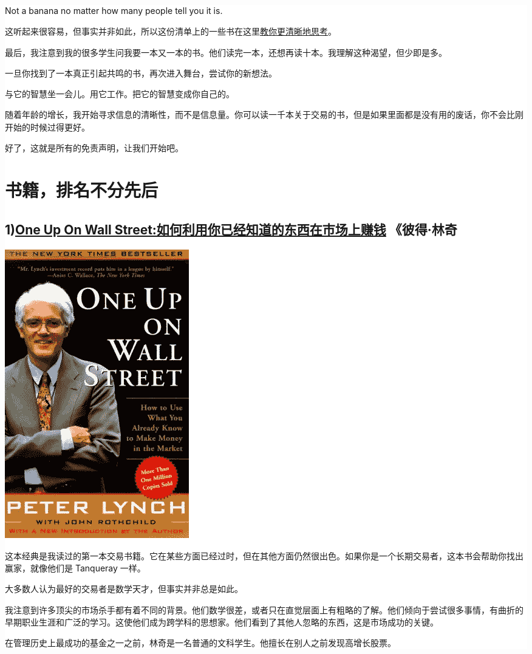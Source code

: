 Not a banana no matter how many people tell you it is.

这听起来很容易，但事实并非如此，所以这份清单上的一些书在这里[教你更清晰地思考](https://hackernoon.com/five-steps-to-crystal-clear-thinking-6e94372789af)。

最后，我注意到我的很多学生问我要一本又一本的书。他们读完一本，还想再读十本。我理解这种渴望，但少即是多。

一旦你找到了一本真正引起共鸣的书，再次进入舞台，尝试你的新想法。

与它的智慧坐一会儿。用它工作。把它的智慧变成你自己的。

随着年龄的增长，我开始寻求信息的清晰性，而不是信息量。你可以读一千本关于交易的书，但是如果里面都是没有用的废话，你不会比刚开始的时候过得更好。

好了，这就是所有的免责声明，让我们开始吧。

# **书籍，排名不分先后**

## **1)**[**One Up On Wall Street:如何利用你已经知道的东西在市场上赚钱**](https://amzn.to/2J608ZK) **《彼得·林奇**

![](img/35b708889d46a39f32437140d3f456ae.png)

这本经典是我读过的第一本交易书籍。它在某些方面已经过时，但在其他方面仍然很出色。如果你是一个长期交易者，这本书会帮助你找出赢家，就像他们是 Tanqueray 一样。

大多数人认为最好的交易者是数学天才，但事实并非总是如此。

我注意到许多顶尖的市场杀手都有着不同的背景。他们数学很差，或者只在直觉层面上有粗略的了解。他们倾向于尝试很多事情，有曲折的早期职业生涯和广泛的学习。这使他们成为跨学科的思想家。他们看到了其他人忽略的东西，这是市场成功的关键。

在管理历史上最成功的基金之一之前，林奇是一名普通的文科学生。他擅长在别人之前发现高增长股票。
